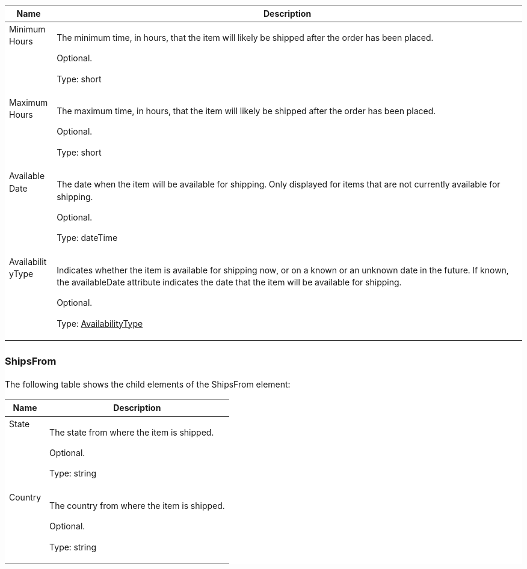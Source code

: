 <table>
<thead>
<tr class="header">
<th><b>Name</b></th>
<th><b>Description</b></th>
</tr>
</thead>
<tbody>
<tr class="odd">
<td>MinimumHours</td>
<td><p>The minimum time, in hours, that the item will likely be shipped after the order has been placed.</p>
<p>Optional.</p>
<p>Type: short</p></td>
</tr>
<tr class="even">
<td>MaximumHours</td>
<td><p>The maximum time, in hours, that the item will likely be shipped after the order has been placed.</p>
<p>Optional.</p>
<p>Type: short</p></td>
</tr>
<tr class="odd">
<td>AvailableDate</td>
<td><p>The date when the item will be available for shipping. Only displayed for items that are not currently available for shipping.</p>
<p>Optional.</p>
<p>Type: dateTime</p></td>
</tr>
<tr class="even">
<td>AvailabilityType</td>
<td><p>Indicates whether the item is available for shipping now, or on a known or an unknown date in the future. If known, the availableDate attribute indicates the date that the item will be available for shipping.</p>
<p>Optional.</p>
<p>Type: <a href="#availabilitytype">AvailabilityType</a></p></td>
</tr>
</tbody>
</table>

<h3 id="ShipsFrom_AnyOfferChanged">ShipsFrom</h3>

The following table shows the child elements of the ShipsFrom element:

<table>
<thead>
<tr class="header">
<th><b>Name</b></th>
<th><b>Description</b></th>
</tr>
</thead>
<tbody>
<tr class="odd">
<td>State</td>
<td><p>The state from where the item is shipped.</p>
<p>Optional.</p>
<p>Type: string</p></td>
</tr>
<tr class="even">
<td>Country</td>
<td><p>The country from where the item is shipped.</p>
<p>Optional.</p>
<p>Type: string</p></td>
</tr>
<tr class="odd">